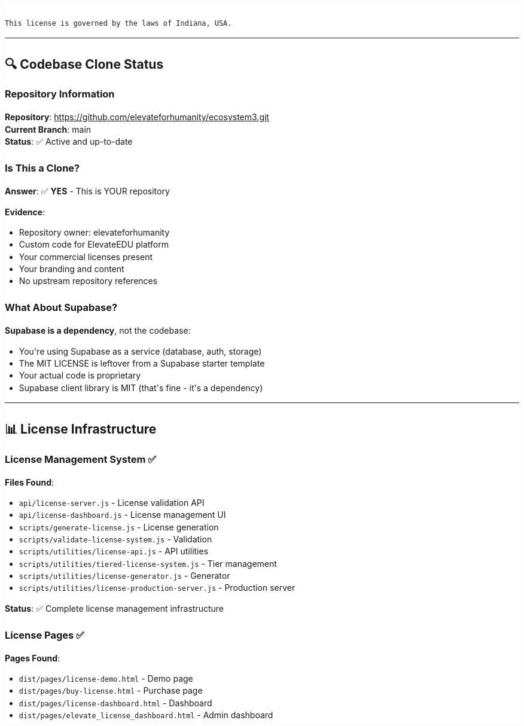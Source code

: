 ```markdown

This license is governed by the laws of Indiana, USA.
```

---

## 🔍 Codebase Clone Status

### Repository Information
**Repository**: https://github.com/elevateforhumanity/ecosystem3.git  
**Current Branch**: main  
**Status**: ✅ Active and up-to-date

### Is This a Clone?
**Answer**: ✅ **YES** - This is YOUR repository

**Evidence**:
- Repository owner: elevateforhumanity
- Custom code for ElevateEDU platform
- Your commercial licenses present
- Your branding and content
- No upstream repository references

### What About Supabase?
**Supabase is a dependency**, not the codebase:
- You're using Supabase as a service (database, auth, storage)
- The MIT LICENSE is leftover from a Supabase starter template
- Your actual code is proprietary
- Supabase client library is MIT (that's fine - it's a dependency)

---

## 📊 License Infrastructure

### License Management System ✅
**Files Found**:
- `api/license-server.js` - License validation API
- `api/license-dashboard.js` - License management UI
- `scripts/generate-license.js` - License generation
- `scripts/validate-license-system.js` - Validation
- `scripts/utilities/license-api.js` - API utilities
- `scripts/utilities/tiered-license-system.js` - Tier management
- `scripts/utilities/license-generator.js` - Generator
- `scripts/utilities/license-production-server.js` - Production server

**Status**: ✅ Complete license management infrastructure

### License Pages ✅
**Pages Found**:
- `dist/pages/license-demo.html` - Demo page
- `dist/pages/buy-license.html` - Purchase page
- `dist/pages/license-dashboard.html` - Dashboard
- `dist/pages/elevate_license_dashboard.html` - Admin dashboard
